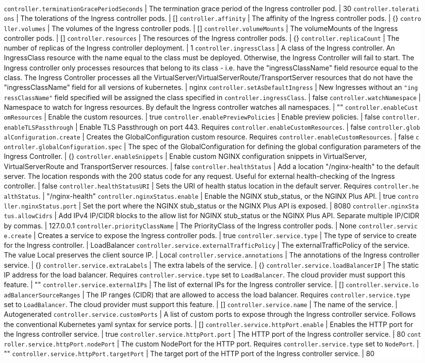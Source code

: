 `controller.terminationGracePeriodSeconds` | The termination grace period of the Ingress controller pod. | 30
`controller.tolerations` | The tolerations of the Ingress controller pods. | []
`controller.affinity` | The affinity of the Ingress controller pods. | {}
`controller.volumes` | The volumes of the Ingress controller pods. | []
`controller.volumeMounts` | The volumeMounts of the Ingress controller pods. | []
`controller.resources` | The resources of the Ingress controller pods. | {}
`controller.replicaCount` | The number of replicas of the Ingress controller deployment. | 1
`controller.ingressClass` | A class of the Ingress controller. An IngressClass resource with the name equal to the class must be deployed. Otherwise, the Ingress Controller will fail to start. The Ingress controller only processes resources that belong to its class - i.e. have the "ingressClassName" field resource equal to the class. The Ingress Controller processes all the VirtualServer/VirtualServerRoute/TransportServer resources that do not have the "ingressClassName" field for all versions of kubernetes. | nginx
`controller.setAsDefaultIngress` | New Ingresses without an `"ingressClassName"` field specified will be assigned the class specified in `controller.ingressClass`. | false
`controller.watchNamespace` | Namespace to watch for Ingress resources. By default the Ingress controller watches all namespaces. | ""
`controller.enableCustomResources` | Enable the custom resources. | true
`controller.enablePreviewPolicies` | Enable preview policies. | false
`controller.enableTLSPassthrough` | Enable TLS Passthrough on port 443. Requires `controller.enableCustomResources`. | false
`controller.globalConfiguration.create` | Creates the GlobalConfiguration custom resource. Requires `controller.enableCustomResources`. | false
`controller.globalConfiguration.spec` | The spec of the GlobalConfiguration for defining the global configuration parameters of the Ingress Controller. | {}
`controller.enableSnippets` | Enable custom NGINX configuration snippets in VirtualServer, VirtualServerRoute and TransportServer resources. | false
`controller.healthStatus` | Add a location "/nginx-health" to the default server. The location responds with the 200 status code for any request. Useful for external health-checking of the Ingress controller. | false
`controller.healthStatusURI` | Sets the URI of health status location in the default server. Requires `controller.healthStatus`. | "/nginx-health"
`controller.nginxStatus.enable` | Enable the NGINX stub_status, or the NGINX Plus API. | true
`controller.nginxStatus.port` | Set the port where the NGINX stub_status or the NGINX Plus API is exposed. | 8080
`controller.nginxStatus.allowCidrs` | Add IPv4 IP/CIDR blocks to the allow list for NGINX stub_status or the NGINX Plus API. Separate multiple IP/CIDR by commas. | 127.0.0.1
`controller.priorityClassName` | The PriorityClass of the Ingress controller pods. | None
`controller.service.create` | Creates a service to expose the Ingress controller pods. | true
`controller.service.type` | The type of service to create for the Ingress controller. | LoadBalancer
`controller.service.externalTrafficPolicy` | The externalTrafficPolicy of the service. The value Local preserves the client source IP. | Local
`controller.service.annotations` | The annotations of the Ingress controller service. | {}
`controller.service.extraLabels` | The extra labels of the service. | {}
`controller.service.loadBalancerIP` | The static IP address for the load balancer. Requires `controller.service.type` set to `LoadBalancer`. The cloud provider must support this feature. | ""
`controller.service.externalIPs` | The list of external IPs for the Ingress controller service. | []
`controller.service.loadBalancerSourceRanges` | The IP ranges (CIDR) that are allowed to access the load balancer. Requires `controller.service.type` set to `LoadBalancer`. The cloud provider must support this feature. | []
`controller.service.name` | The name of the service. | Autogenerated
`controller.service.customPorts` | A list of custom ports to expose through the Ingress controller service. Follows the conventional Kubernetes yaml syntax for service ports. | []
`controller.service.httpPort.enable` | Enables the HTTP port for the Ingress controller service. | true
`controller.service.httpPort.port` | The HTTP port of the Ingress controller service. | 80
`controller.service.httpPort.nodePort` | The custom NodePort for the HTTP port. Requires `controller.service.type` set to `NodePort`. | ""
`controller.service.httpPort.targetPort` | The target port of the HTTP port of the Ingress controller service. | 80